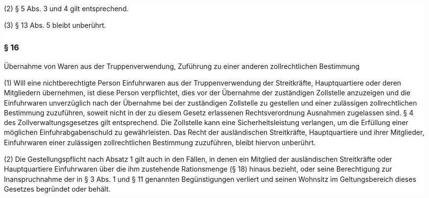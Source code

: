 </div>

<div class="jurAbsatz">

(2) § 5 Abs. 3 und 4 gilt entsprechend.

</div>

<div class="jurAbsatz">

(3) § 13 Abs. 5 bleibt unberührt.

</div>

</div>

</div>

</div>

<span id="BJNR109010009BJNE001700000.html"></span>

### § 16  
Übernahme von Waren aus der Truppenverwendung, Zuführung zu einer anderen zollrechtlichen Bestimmung

<div>

<div class="jnhtml">

<div>

<div class="jurAbsatz">

(1) Will eine nichtberechtigte Person Einfuhrwaren aus der
Truppenverwendung der Streitkräfte, Hauptquartiere oder deren
Mitgliedern übernehmen, ist diese Person verpflichtet, dies vor der
Übernahme der zuständigen Zollstelle anzuzeigen und die Einfuhrwaren
unverzüglich nach der Übernahme bei der zuständigen Zollstelle zu
gestellen und einer zulässigen zollrechtlichen Bestimmung zuzuführen,
soweit nicht in der zu diesem Gesetz erlassenen Rechtsverordnung
Ausnahmen zugelassen sind. § 4 des Zollverwaltungsgesetzes gilt
entsprechend. Die Zollstelle kann eine Sicherheitsleistung verlangen, um
die Erfüllung einer möglichen Einfuhrabgabenschuld zu gewährleisten. Das
Recht der ausländischen Streitkräfte, Hauptquartiere und ihrer
Mitglieder, Einfuhrwaren einer zulässigen zollrechtlichen Bestimmung
zuzuführen, bleibt hiervon unberührt.

</div>

<div class="jurAbsatz">

(2) Die Gestellungspflicht nach Absatz 1 gilt auch in den Fällen, in
denen ein Mitglied der ausländischen Streitkräfte oder Hauptquartiere
Einfuhrwaren über die ihm zustehende Rationsmenge (§ 18) hinaus bezieht,
oder seine Berechtigung zur Inanspruchnahme der in § 3 Abs. 1 und § 11
genannten Begünstigungen verliert und seinen Wohnsitz im Geltungsbereich
dieses Gesetzes begründet oder behält.
